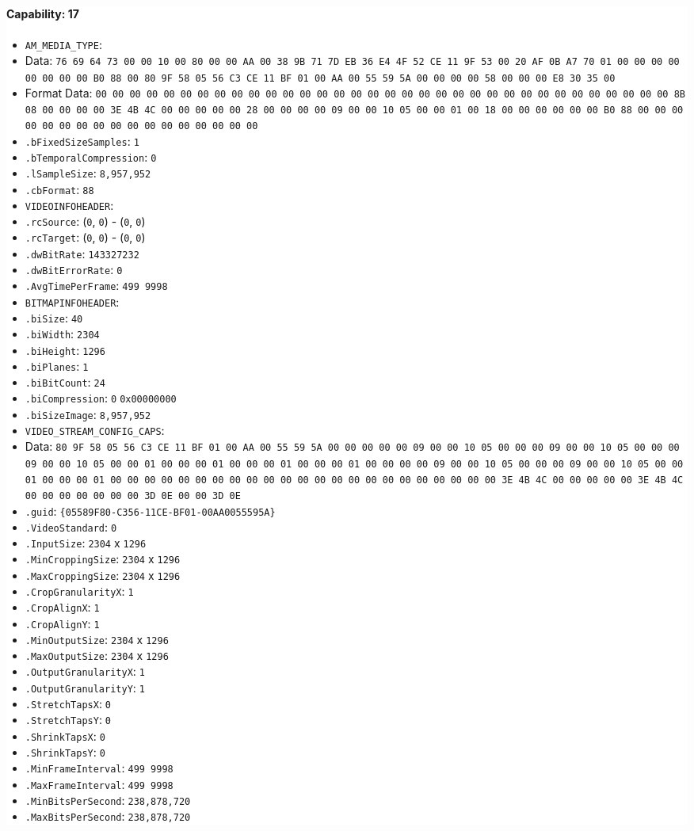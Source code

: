 #### Capability: 17
 * `AM_MEDIA_TYPE`:
  * Data: `76 69 64 73 00 00 10 00 80 00 00 AA 00 38 9B 71 7D EB 36 E4 4F 52 CE 11 9F 53 00 20 AF 0B A7 70 01 00 00 00 00 00 00 00 00 B0 88 00 80 9F 58 05 56 C3 CE 11 BF 01 00 AA 00 55 59 5A 00 00 00 00 58 00 00 00 E8 30 35 00`
  * Format Data: `00 00 00 00 00 00 00 00 00 00 00 00 00 00 00 00 00 00 00 00 00 00 00 00 00 00 00 00 00 00 00 00 00 00 8B 08 00 00 00 00 3E 4B 4C 00 00 00 00 00 28 00 00 00 00 09 00 00 10 05 00 00 01 00 18 00 00 00 00 00 00 B0 88 00 00 00 00 00 00 00 00 00 00 00 00 00 00 00 00 00`
  * `.bFixedSizeSamples`: `1`
  * `.bTemporalCompression`: `0`
  * `.lSampleSize`: `8,957,952`
  * `.cbFormat`: `88`
  * `VIDEOINFOHEADER`:
  * `.rcSource`: (`0`, `0`) - (`0`, `0`)
  * `.rcTarget`: (`0`, `0`) - (`0`, `0`)
  * `.dwBitRate`: `143327232`
  * `.dwBitErrorRate`: `0`
  * `.AvgTimePerFrame`: `499 9998`
  * `BITMAPINFOHEADER`:
   * `.biSize`: `40`
   * `.biWidth`: `2304`
   * `.biHeight`: `1296`
   * `.biPlanes`: `1`
   * `.biBitCount`: `24`
   * `.biCompression`: `0` `0x00000000`
   * `.biSizeImage`: `8,957,952`
 * `VIDEO_STREAM_CONFIG_CAPS`:
  * Data: `80 9F 58 05 56 C3 CE 11 BF 01 00 AA 00 55 59 5A 00 00 00 00 00 09 00 00 10 05 00 00 00 09 00 00 10 05 00 00 00 09 00 00 10 05 00 00 01 00 00 00 01 00 00 00 01 00 00 00 01 00 00 00 00 09 00 00 10 05 00 00 00 09 00 00 10 05 00 00 01 00 00 00 01 00 00 00 00 00 00 00 00 00 00 00 00 00 00 00 00 00 00 00 00 00 00 00 3E 4B 4C 00 00 00 00 00 3E 4B 4C 00 00 00 00 00 00 00 3D 0E 00 00 3D 0E`
  * `.guid`: `{05589F80-C356-11CE-BF01-00AA0055595A}`
  * `.VideoStandard`: `0`
  * `.InputSize`: `2304` x `1296`
  * `.MinCroppingSize`: `2304` x `1296`
  * `.MaxCroppingSize`: `2304` x `1296`
  * `.CropGranularityX`: `1`
  * `.CropAlignX`: `1`
  * `.CropAlignY`: `1`
  * `.MinOutputSize`: `2304` x `1296`
  * `.MaxOutputSize`: `2304` x `1296`
  * `.OutputGranularityX`: `1`
  * `.OutputGranularityY`: `1`
  * `.StretchTapsX`: `0`
  * `.StretchTapsY`: `0`
  * `.ShrinkTapsX`: `0`
  * `.ShrinkTapsY`: `0`
  * `.MinFrameInterval`: `499 9998`
  * `.MaxFrameInterval`: `499 9998`
  * `.MinBitsPerSecond`: `238,878,720`
  * `.MaxBitsPerSecond`: `238,878,720`
